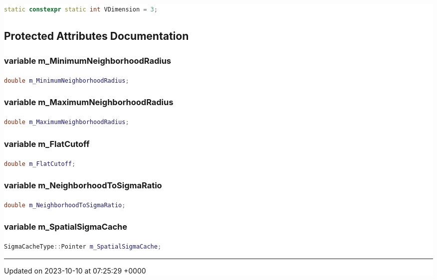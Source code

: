 ```cpp
static constexpr static int VDimension = 3;
```


## Protected Attributes Documentation

### variable m_MinimumNeighborhoodRadius

```cpp
double m_MinimumNeighborhoodRadius;
```


### variable m_MaximumNeighborhoodRadius

```cpp
double m_MaximumNeighborhoodRadius;
```


### variable m_FlatCutoff

```cpp
double m_FlatCutoff;
```


### variable m_NeighborhoodToSigmaRatio

```cpp
double m_NeighborhoodToSigmaRatio;
```


### variable m_SpatialSigmaCache

```cpp
SigmaCacheType::Pointer m_SpatialSigmaCache;
```


-------------------------------

Updated on 2023-10-10 at 07:25:29 +0000